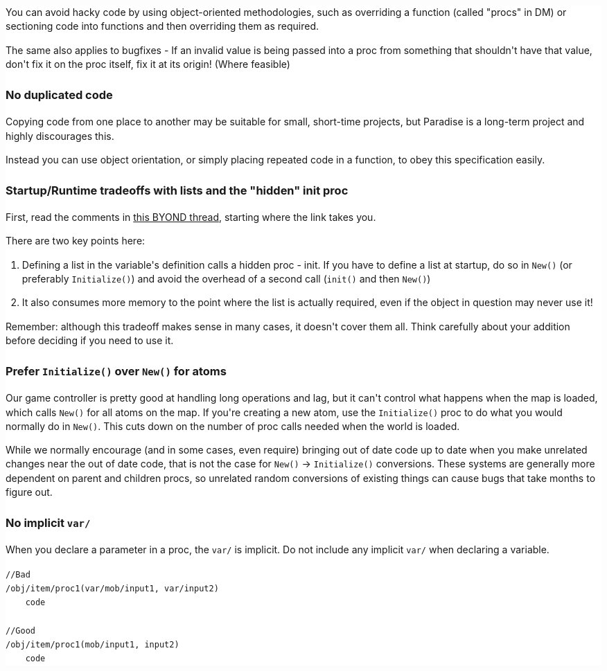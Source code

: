 You can avoid hacky code by using object-oriented methodologies, such as overriding a function (called "procs" in DM) or sectioning code into functions and
then overriding them as required.

The same also applies to bugfixes - If an invalid value is being passed into a proc from something that shouldn't have that value, don't fix it on the proc itself, fix it at its origin! (Where feasible)

### No duplicated code

Copying code from one place to another may be suitable for small, short-time projects, but Paradise is a long-term project and highly discourages this.

Instead you can use object orientation, or simply placing repeated code in a function, to obey this specification easily.

### Startup/Runtime tradeoffs with lists and the "hidden" init proc

First, read the comments in [this BYOND thread](http://www.byond.com/forum/?post=2086980&page=2#comment19776775), starting where the link takes you.

There are two key points here:

1. Defining a list in the variable's definition calls a hidden proc - init. If you have to define a list at startup, do so in `New()` (or preferably `Initialize()`) and avoid the overhead of a second call (`init()` and then `New()`)

2. It also consumes more memory to the point where the list is actually required, even if the object in question may never use it!

Remember: although this tradeoff makes sense in many cases, it doesn't cover them all. Think carefully about your addition before deciding if you need to use it.

### Prefer `Initialize()` over `New()` for atoms

Our game controller is pretty good at handling long operations and lag, but it can't control what happens when the map is loaded, which calls `New()` for all atoms on the map. If you're creating a new atom, use the `Initialize()` proc to do what you would normally do in `New()`. This cuts down on the number of proc calls needed when the world is loaded.

While we normally encourage (and in some cases, even require) bringing out of date code up to date when you make unrelated changes near the out of date code, that is not the case for `New()` -> `Initialize()` conversions. These systems are generally more dependent on parent and children procs, so unrelated random conversions of existing things can cause bugs that take months to figure out.

### No implicit `var/`

When you declare a parameter in a proc, the `var/` is implicit. Do not include any implicit `var/` when declaring a variable.

```dm
//Bad
/obj/item/proc1(var/mob/input1, var/input2)
    code

//Good
/obj/item/proc1(mob/input1, input2)
    code
```
